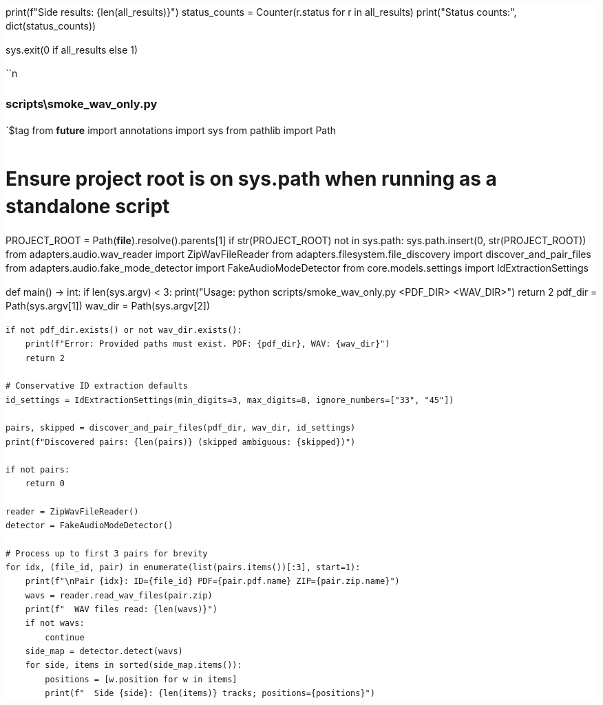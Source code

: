 print(f"Side results: {len(all_results)}")
status_counts = Counter(r.status for r in all_results)
print("Status counts:", dict(status_counts))

sys.exit(0 if all_results else 1)

``n
### scripts\smoke_wav_only.py

`$tag
from __future__ import annotations
import sys
from pathlib import Path

# Ensure project root is on sys.path when running as a standalone script
PROJECT_ROOT = Path(__file__).resolve().parents[1]
if str(PROJECT_ROOT) not in sys.path:
    sys.path.insert(0, str(PROJECT_ROOT))
from adapters.audio.wav_reader import ZipWavFileReader
from adapters.filesystem.file_discovery import discover_and_pair_files
from adapters.audio.fake_mode_detector import FakeAudioModeDetector
from core.models.settings import IdExtractionSettings


def main() -> int:
    if len(sys.argv) < 3:
        print("Usage: python scripts/smoke_wav_only.py <PDF_DIR> <WAV_DIR>")
        return 2
    pdf_dir = Path(sys.argv[1])
    wav_dir = Path(sys.argv[2])

    if not pdf_dir.exists() or not wav_dir.exists():
        print(f"Error: Provided paths must exist. PDF: {pdf_dir}, WAV: {wav_dir}")
        return 2

    # Conservative ID extraction defaults
    id_settings = IdExtractionSettings(min_digits=3, max_digits=8, ignore_numbers=["33", "45"]) 

    pairs, skipped = discover_and_pair_files(pdf_dir, wav_dir, id_settings)
    print(f"Discovered pairs: {len(pairs)} (skipped ambiguous: {skipped})")

    if not pairs:
        return 0

    reader = ZipWavFileReader()
    detector = FakeAudioModeDetector()

    # Process up to first 3 pairs for brevity
    for idx, (file_id, pair) in enumerate(list(pairs.items())[:3], start=1):
        print(f"\nPair {idx}: ID={file_id} PDF={pair.pdf.name} ZIP={pair.zip.name}")
        wavs = reader.read_wav_files(pair.zip)
        print(f"  WAV files read: {len(wavs)}")
        if not wavs:
            continue
        side_map = detector.detect(wavs)
        for side, items in sorted(side_map.items()):
            positions = [w.position for w in items]
            print(f"  Side {side}: {len(items)} tracks; positions={positions}")
